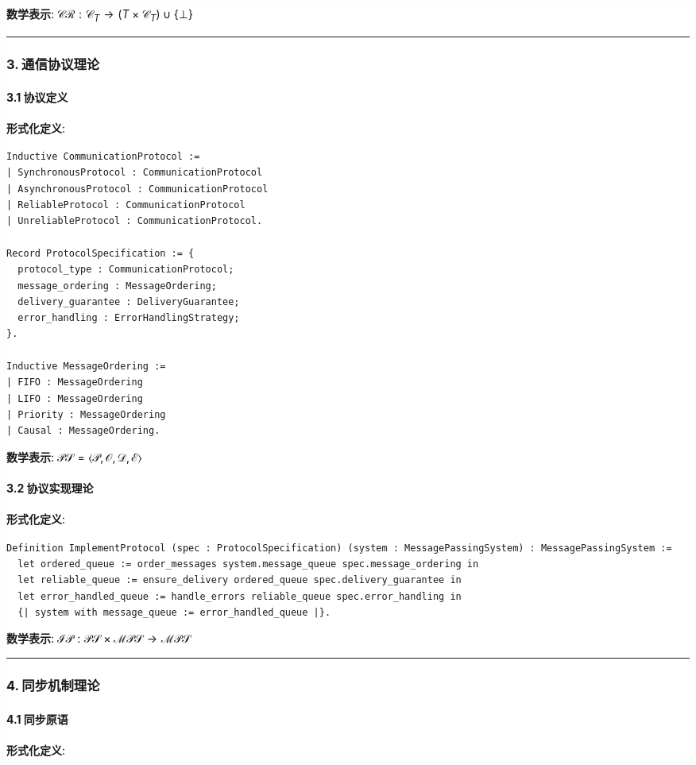 
**数学表示**: $\mathcal{CR}: \mathcal{C}_T \rightarrow (T \times \mathcal{C}_T) \cup \{\bot\}$

---

### 3. 通信协议理论

#### 3.1 协议定义

**形式化定义**:

```coq
Inductive CommunicationProtocol :=
| SynchronousProtocol : CommunicationProtocol
| AsynchronousProtocol : CommunicationProtocol
| ReliableProtocol : CommunicationProtocol
| UnreliableProtocol : CommunicationProtocol.

Record ProtocolSpecification := {
  protocol_type : CommunicationProtocol;
  message_ordering : MessageOrdering;
  delivery_guarantee : DeliveryGuarantee;
  error_handling : ErrorHandlingStrategy;
}.

Inductive MessageOrdering :=
| FIFO : MessageOrdering
| LIFO : MessageOrdering
| Priority : MessageOrdering
| Causal : MessageOrdering.
```

**数学表示**: $\mathcal{PS} = \langle \mathcal{P}, \mathcal{O}, \mathcal{D}, \mathcal{E} \rangle$

#### 3.2 协议实现理论

**形式化定义**:

```coq
Definition ImplementProtocol (spec : ProtocolSpecification) (system : MessagePassingSystem) : MessagePassingSystem :=
  let ordered_queue := order_messages system.message_queue spec.message_ordering in
  let reliable_queue := ensure_delivery ordered_queue spec.delivery_guarantee in
  let error_handled_queue := handle_errors reliable_queue spec.error_handling in
  {| system with message_queue := error_handled_queue |}.
```

**数学表示**: $\mathcal{IP}: \mathcal{PS} \times \mathcal{MPS} \rightarrow \mathcal{MPS}$

---

### 4. 同步机制理论

#### 4.1 同步原语

**形式化定义**:
